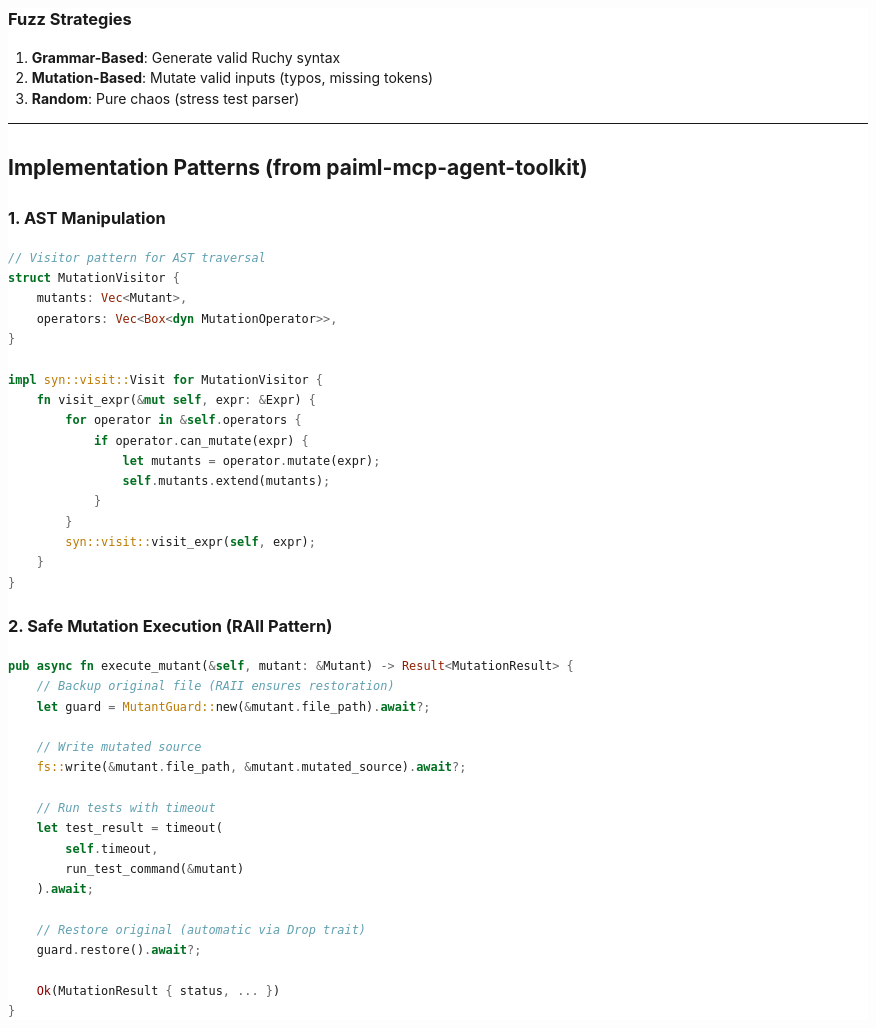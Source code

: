 ### Fuzz Strategies

1. **Grammar-Based**: Generate valid Ruchy syntax
2. **Mutation-Based**: Mutate valid inputs (typos, missing tokens)
3. **Random**: Pure chaos (stress test parser)

---

## Implementation Patterns (from paiml-mcp-agent-toolkit)

### 1. AST Manipulation

```rust
// Visitor pattern for AST traversal
struct MutationVisitor {
    mutants: Vec<Mutant>,
    operators: Vec<Box<dyn MutationOperator>>,
}

impl syn::visit::Visit for MutationVisitor {
    fn visit_expr(&mut self, expr: &Expr) {
        for operator in &self.operators {
            if operator.can_mutate(expr) {
                let mutants = operator.mutate(expr);
                self.mutants.extend(mutants);
            }
        }
        syn::visit::visit_expr(self, expr);
    }
}
```

### 2. Safe Mutation Execution (RAII Pattern)

```rust
pub async fn execute_mutant(&self, mutant: &Mutant) -> Result<MutationResult> {
    // Backup original file (RAII ensures restoration)
    let guard = MutantGuard::new(&mutant.file_path).await?;

    // Write mutated source
    fs::write(&mutant.file_path, &mutant.mutated_source).await?;

    // Run tests with timeout
    let test_result = timeout(
        self.timeout,
        run_test_command(&mutant)
    ).await;

    // Restore original (automatic via Drop trait)
    guard.restore().await?;

    Ok(MutationResult { status, ... })
}
```
